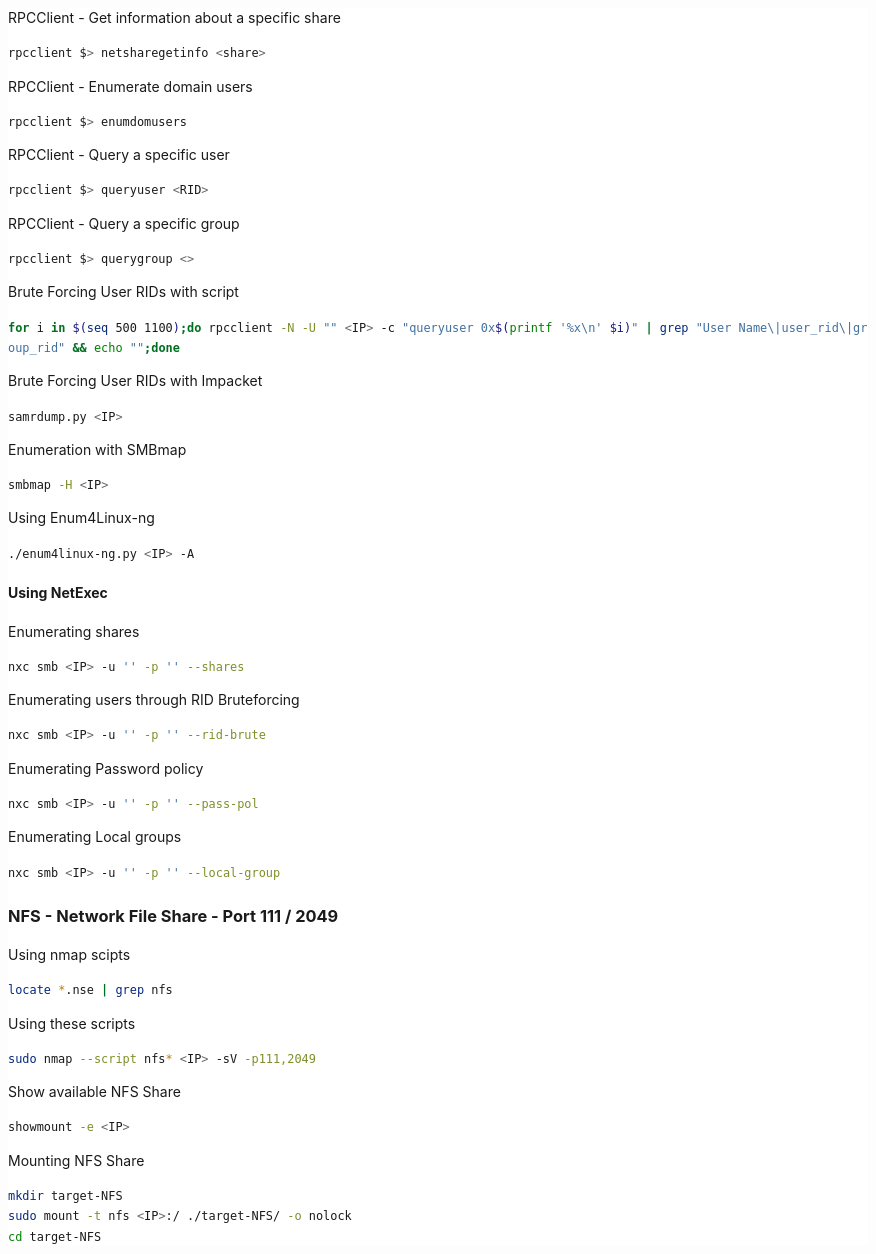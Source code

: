 RPCClient - Get information about a specific share
```bash
rpcclient $> netsharegetinfo <share>
```
RPCClient - Enumerate domain users
```bash
rpcclient $> enumdomusers
```
RPCClient - Query a specific user
```bash
rpcclient $> queryuser <RID>
```
RPCClient - Query a specific group
```bash
rpcclient $> querygroup <>
```
Brute Forcing User RIDs with script
```bash
for i in $(seq 500 1100);do rpcclient -N -U "" <IP> -c "queryuser 0x$(printf '%x\n' $i)" | grep "User Name\|user_rid\|group_rid" && echo "";done
```
Brute Forcing User RIDs with Impacket
```bash
samrdump.py <IP>
```
Enumeration with SMBmap
```bash
smbmap -H <IP>
```
Using Enum4Linux-ng
```bash
./enum4linux-ng.py <IP> -A
```
#### Using NetExec
Enumerating shares
```bash
nxc smb <IP> -u '' -p '' --shares
```
Enumerating users through RID Bruteforcing
```bash
nxc smb <IP> -u '' -p '' --rid-brute
```
Enumerating Password policy
```bash
nxc smb <IP> -u '' -p '' --pass-pol
```
Enumerating Local groups
```bash
nxc smb <IP> -u '' -p '' --local-group
```
### NFS - Network File Share - Port 111 / 2049

Using nmap scipts
```bash
locate *.nse | grep nfs
```
Using these scripts
```bash
sudo nmap --script nfs* <IP> -sV -p111,2049
```
Show available NFS Share
```bash
showmount -e <IP>
```
Mounting NFS Share
```bash
mkdir target-NFS
sudo mount -t nfs <IP>:/ ./target-NFS/ -o nolock
cd target-NFS
```
